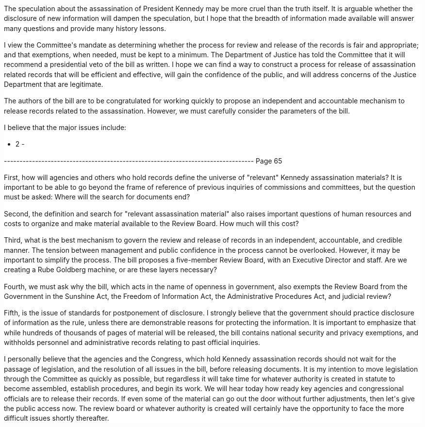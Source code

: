 The speculation about the assassination of President
Kennedy may be more cruel than the truth itself. It is arguable
whether the disclosure of new information will dampen the
speculation, but I hope that the breadth of information made
available will answer many questions and provide many history
lessons.

I view the Committee's mandate as determining whether the
process for review and release of the records is fair and
appropriate; and that exemptions, when needed, must be kept to a
minimum. The Department of Justice has told the Committee that
it will recommend a presidential veto of the bill as written. I
hope we can find a way to construct a process for release of
assassination related records that will be efficient and
effective, will gain the confidence of the public, and will
address concerns of the Justice Department that are legitimate.

The authors of the bill are to be congratulated for
working quickly to propose an independent and accountable
mechanism to release records related to the assassination.
However, we must carefully consider the parameters of the bill.

I believe that the major issues include:

- 2 -


-------------------------------------------------------------------------------- Page 65

First, how will agencies and others who hold records define the universe of "relevant" Kennedy assassination materials? It is important to be able to go beyond the frame of reference of previous inquiries of commissions and committees, but the question must be asked: Where will the search for documents end?

Second, the definition and search for "relevant assassination material" also raises important questions of human resources and costs to organize and make material available to the Review Board. How much will this cost?

Third, what is the best mechanism to govern the review and release of records in an independent, accountable, and credible manner. The tension between management and public confidence in the process cannot be overlooked. However, it may be important to simplify the process. The bill proposes a five-member Review Board, with an Executive Director and staff. Are we creating a Rube Goldberg machine, or are these layers necessary?

Fourth, we must ask why the bill, which acts in the name of openness in government, also exempts the Review Board from the Government in the Sunshine Act, the Freedom of Information Act, the Administrative Procedures Act, and judicial review?

Fifth, is the issue of standards for postponement of disclosure. I strongly believe that the government should practice disclosure of information as the rule, unless there are demonstrable reasons for protecting the information. It is important to emphasize that while hundreds of thousands of pages of material will be released, the bill contains national security and privacy exemptions, and withholds personnel and administrative records relating to past official inquiries.

I personally believe that the agencies and the Congress, which hold Kennedy assassination records should not wait for the passage of legislation, and the resolution of all issues in the bill, before releasing documents. It is my intention to move legislation through the Committee as quickly as possible, but regardless it will take time for whatever authority is created in statute to become assembled, establish procedures, and begin its work. We will hear today how ready key agencies and congressional officials are to release their records. If even some of the material can go out the door without further adjustments, then let's give the public access now. The review board or whatever authority is created will certainly have the opportunity to face the more difficult issues shortly thereafter.
